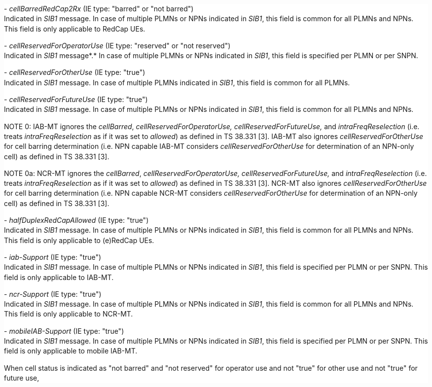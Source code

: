 \- *cellBarredRedCap2Rx* (IE type: \"barred\" or \"not barred\")\
Indicated in *SIB1* message. In case of multiple PLMNs or NPNs indicated
in *SIB1*, this field is common for all PLMNs and NPNs. This field is
only applicable to RedCap UEs.

\- *cellReservedForOperatorUse* (IE type: \"reserved\" or \"not
reserved\")\
Indicated in *SIB1* message*.* In case of multiple PLMNs or NPNs
indicated in *SIB1*, this field is specified per PLMN or per SNPN.

\- *cellReservedForOtherUse* (IE type: \"true\")\
Indicated in *SIB1* message. In case of multiple PLMNs indicated in
*SIB1*, this field is common for all PLMNs.

*- cellReservedForFutureUse* (IE type: \"true\")\
Indicated in *SIB1* message. In case of multiple PLMNs or NPNs indicated
in *SIB1*, this field is common for all PLMNs and NPNs.

NOTE 0: IAB-MT ignores the *cellBarred*, *cellReservedForOperatorUse,
cellReservedForFutureUse,* and *intraFreqReselection* (i.e. treats
*intraFreqReselection* as if it was set to *allowed*) as defined in TS
38.331 \[3\]. IAB-MT also ignores *cellReservedForOtherUse* for cell
barring determination (i.e. NPN capable IAB-MT considers
*cellReservedForOtherUse* for determination of an NPN-only cell) as
defined in TS 38.331 \[3\].

NOTE 0a: NCR-MT ignores the *cellBarred*, *cellReservedForOperatorUse,
cellReservedForFutureUse,* and *intraFreqReselection* (i.e. treats
*intraFreqReselection* as if it was set to *allowed*) as defined in TS
38.331 \[3\]. NCR-MT also ignores *cellReservedForOtherUse* for cell
barring determination (i.e. NPN capable NCR-MT considers
*cellReservedForOtherUse* for determination of an NPN-only cell) as
defined in TS 38.331 \[3\].

\- *halfDuplexRedCapAllowed* (IE type: \"true\")\
Indicated in *SIB1* message. In case of multiple PLMNs or NPNs indicated
in *SIB1*, this field is common for all PLMNs and NPNs. This field is
only applicable to (e)RedCap UEs.

\- *iab-Support* (IE type: \"true\")\
Indicated in *SIB1* message. In case of multiple PLMNs or NPNs indicated
in *SIB1*, this field is specified per PLMN or per SNPN. This field is
only applicable to IAB-MT.

\- *ncr-Support* (IE type: \"true\")\
Indicated in *SIB1* message. In case of multiple PLMNs or NPNs indicated
in *SIB1*, this field is common for all PLMNs and NPNs. This field is
only applicable to NCR-MT.

\- *mobileIAB-Support* (IE type: \"true\")\
Indicated in *SIB1* message. In case of multiple PLMNs or NPNs indicated
in *SIB1*, this field is specified per PLMN or per SNPN. This field is
only applicable to mobile IAB-MT.

When cell status is indicated as \"not barred\" and \"not reserved\" for
operator use and not \"true\" for other use and not \"true\" for future
use,
